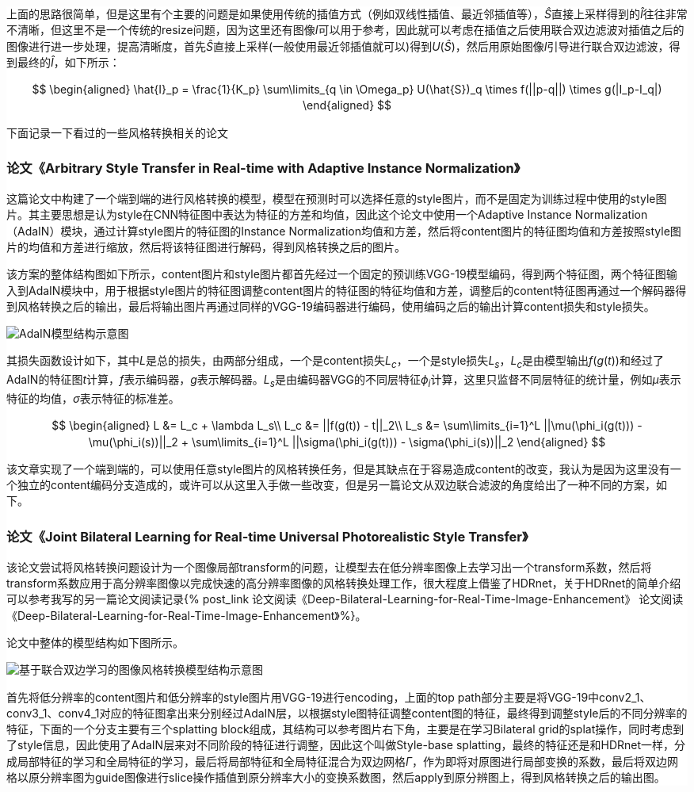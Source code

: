 上面的思路很简单，但是这里有个主要的问题是如果使用传统的插值方式（例如双线性插值、最近邻插值等），$\hat{S}$直接上采样得到的$\hat{I}$往往非常不清晰，但这里不是一个传统的resize问题，因为这里还有图像$I$可以用于参考，因此就可以考虑在插值之后使用联合双边滤波对插值之后的图像进行进一步处理，提高清晰度，首先$\hat{S}$直接上采样(一般使用最近邻插值就可以)得到$U(\hat{S})$，然后用原始图像$I$引导进行联合双边滤波，得到最终的$\hat{I}$，如下所示：

$$
\begin{aligned}
    \hat{I}_p = \frac{1}{K_p} \sum\limits_{q \in \Omega_p} U(\hat{S})_q \times f(||p-q||) \times g(|I_p-I_q|)
\end{aligned}
$$

下面记录一下看过的一些风格转换相关的论文

### 论文《Arbitrary Style Transfer in Real-time with Adaptive Instance Normalization》
这篇论文中构建了一个端到端的进行风格转换的模型，模型在预测时可以选择任意的style图片，而不是固定为训练过程中使用的style图片。其主要思想是认为style在CNN特征图中表达为特征的方差和均值，因此这个论文中使用一个Adaptive Instance Normalization（AdaIN）模块，通过计算style图片的特征图的Instance Normalization均值和方差，然后将content图片的特征图均值和方差按照style图片的均值和方差进行缩放，然后将该特征图进行解码，得到风格转换之后的图片。

该方案的整体结构图如下所示，content图片和style图片都首先经过一个固定的预训练VGG-19模型编码，得到两个特征图，两个特征图输入到AdaIN模块中，用于根据style图片的特征图调整content图片的特征图的特征均值和方差，调整后的content特征图再通过一个解码器得到风格转换之后的输出，最后将输出图片再通过同样的VGG-19编码器进行编码，使用编码之后的输出计算content损失和style损失。


![AdaIN模型结构示意图](AdaIN模型结构示意图.png)


其损失函数设计如下，其中$L$是总的损失，由两部分组成，一个是content损失$L_c$，一个是style损失$L_s$，$L_c$是由模型输出$f(g(t))$和经过了AdaIN的特征图$t$计算，$f$表示编码器，$g$表示解码器。$L_s$是由编码器VGG的不同层特征$\phi_i$计算，这里只监督不同层特征的统计量，例如$\mu$表示特征的均值，$\sigma$表示特征的标准差。

$$
\begin{aligned}
    L &= L_c + \lambda L_s\\
    L_c &= ||f(g(t)) - t||_2\\
    L_s &= \sum\limits_{i=1}^L ||\mu(\phi_i(g(t))) - \mu(\phi_i(s))||_2 + \sum\limits_{i=1}^L ||\sigma(\phi_i(g(t))) - \sigma(\phi_i(s))||_2
\end{aligned}
$$

该文章实现了一个端到端的，可以使用任意style图片的风格转换任务，但是其缺点在于容易造成content的改变，我认为是因为这里没有一个独立的content编码分支造成的，或许可以从这里入手做一些改变，但是另一篇论文从双边联合滤波的角度给出了一种不同的方案，如下。

### 论文《Joint Bilateral Learning for Real-time Universal Photorealistic Style Transfer》
该论文尝试将风格转换问题设计为一个图像局部transform的问题，让模型去在低分辨率图像上去学习出一个transform系数，然后将transform系数应用于高分辨率图像以完成快速的高分辨率图像的风格转换处理工作，很大程度上借鉴了HDRnet，关于HDRnet的简单介绍可以参考我写的另一篇论文阅读记录{% post_link 论文阅读《Deep-Bilateral-Learning-for-Real-Time-Image-Enhancement》 论文阅读《Deep-Bilateral-Learning-for-Real-Time-Image-Enhancement》%}。

论文中整体的模型结构如下图所示。

![基于联合双边学习的图像风格转换模型结构示意图](基于联合双边学习的图像风格转换模型结构示意图.png)

首先将低分辨率的content图片和低分辨率的style图片用VGG-19进行encoding，上面的top path部分主要是将VGG-19中conv2_1、conv3_1、conv4_1对应的特征图拿出来分别经过AdaIN层，以根据style图特征调整content图的特征，最终得到调整style后的不同分辨率的特征，下面的一个分支主要有三个splatting block组成，其结构可以参考图片右下角，主要是在学习Bilateral grid的splat操作，同时考虑到了style信息，因此使用了AdaIN层来对不同阶段的特征进行调整，因此这个叫做Style-base splatting，最终的特征还是和HDRnet一样，分成局部特征的学习和全局特征的学习，最后将局部特征和全局特征混合为双边网格$\Gamma$，作为即将对原图进行局部变换的系数，最后将双边网格以原分辨率图为guide图像进行slice操作插值到原分辨率大小的变换系数图，然后apply到原分辨图上，得到风格转换之后的输出图。
